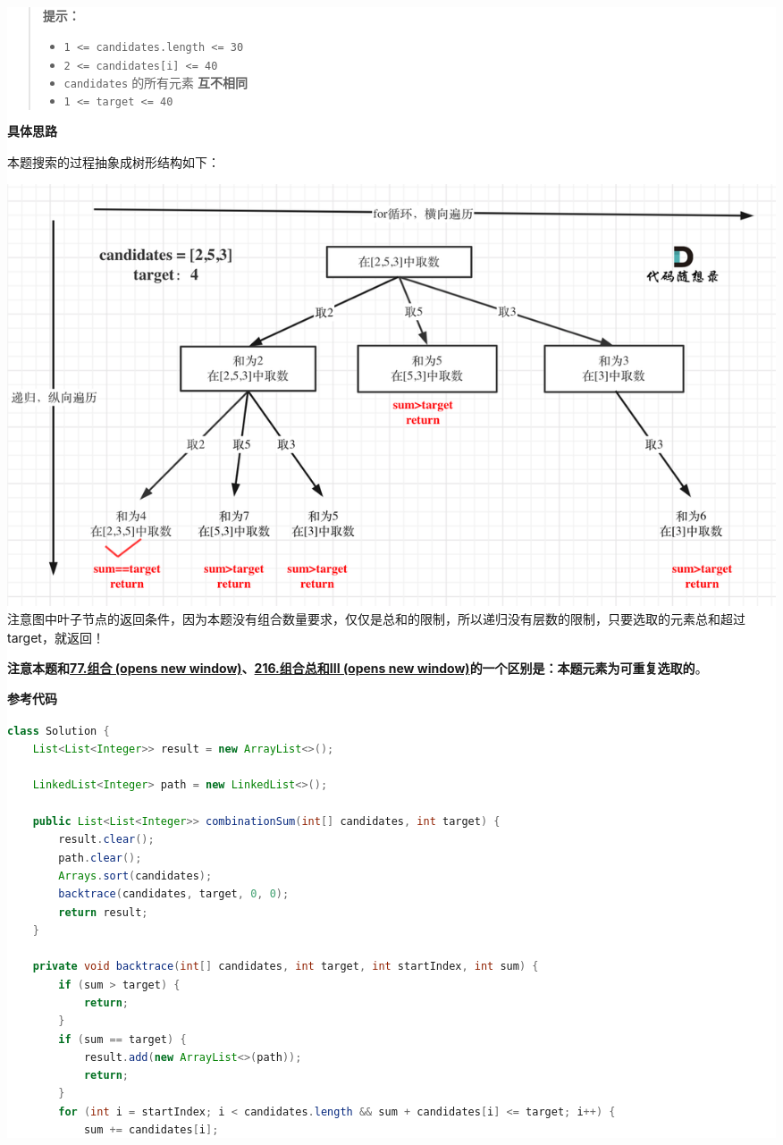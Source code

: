 > **提示：**
>
> - `1 <= candidates.length <= 30`
> - `2 <= candidates[i] <= 40`
> - `candidates` 的所有元素 **互不相同**
> - `1 <= target <= 40`

**具体思路**

本题搜索的过程抽象成树形结构如下：

![39.组合总和](leetcode题解.assets/20201223170730367.png) 注意图中叶子节点的返回条件，因为本题没有组合数量要求，仅仅是总和的限制，所以递归没有层数的限制，只要选取的元素总和超过target，就返回！

**注意本题和[77.组合 (opens new window)](https://programmercarl.com/0077.组合.html)、[216.组合总和III (opens new window)](https://programmercarl.com/0216.组合总和III.html)的一个区别是：本题元素为可重复选取的**。

**参考代码**

```java
class Solution {
    List<List<Integer>> result = new ArrayList<>();

    LinkedList<Integer> path = new LinkedList<>();

    public List<List<Integer>> combinationSum(int[] candidates, int target) {
        result.clear();
        path.clear();
        Arrays.sort(candidates);
        backtrace(candidates, target, 0, 0);
        return result;
    }

    private void backtrace(int[] candidates, int target, int startIndex, int sum) {
        if (sum > target) {
            return;
        }
        if (sum == target) {
            result.add(new ArrayList<>(path));
            return;
        }
        for (int i = startIndex; i < candidates.length && sum + candidates[i] <= target; i++) {
            sum += candidates[i];
```